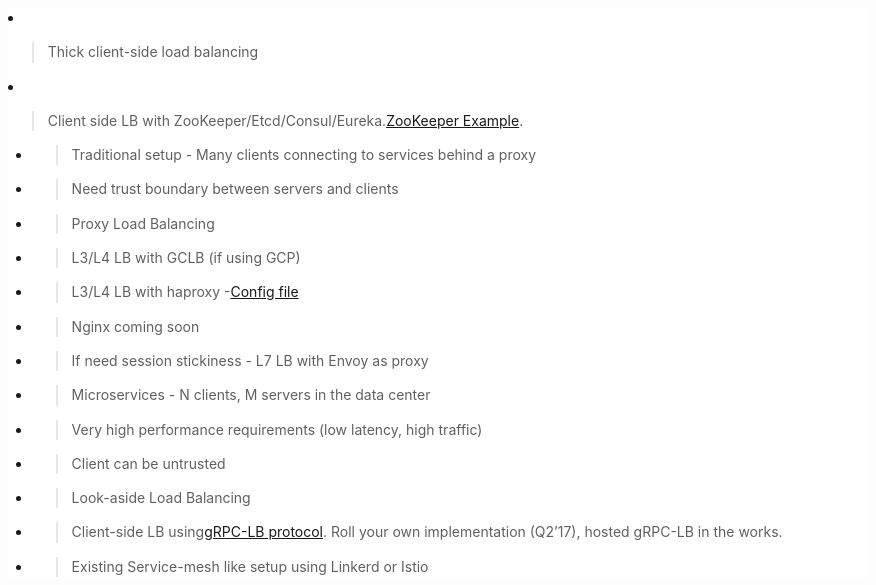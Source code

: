 <li><blockquote>
<p>Thick client-side load balancing</p>
</blockquote></li>
<li><blockquote>
<p>Client side LB with ZooKeeper/Etcd/Consul/Eureka.<a href="https://github.com/makdharma/grpc-zookeeper-lb">ZooKeeper Example</a>.</p>
</blockquote></li>
</ul></td>
</tr>
<tr>
<td><ul class="incremental">
<li><blockquote>
<p>Traditional setup - Many clients connecting to services behind a proxy</p>
</blockquote></li>
<li><blockquote>
<p>Need trust boundary between servers and clients</p>
</blockquote></li>
</ul></td>
<td><ul class="incremental">
<li><blockquote>
<p>Proxy Load Balancing</p>
</blockquote></li>
<li><blockquote>
<p>L3/L4 LB with GCLB (if using GCP)</p>
</blockquote></li>
<li><blockquote>
<p>L3/L4 LB with haproxy -<a href="https://gist.github.com/thpham/114d20de8472b2cef966">Config file</a></p>
</blockquote></li>
<li><blockquote>
<p>Nginx coming soon</p>
</blockquote></li>
<li><blockquote>
<p>If need session stickiness - L7 LB with Envoy as proxy</p>
</blockquote></li>
</ul></td>
</tr>
<tr>
<td><ul class="incremental">
<li><blockquote>
<p>Microservices - N clients, M servers in the data center</p>
</blockquote></li>
<li><blockquote>
<p>Very high performance requirements (low latency, high traffic)</p>
</blockquote></li>
<li><blockquote>
<p>Client can be untrusted</p>
</blockquote></li>
</ul></td>
<td><ul class="incremental">
<li><blockquote>
<p>Look-aside Load Balancing</p>
</blockquote></li>
<li><blockquote>
<p>Client-side LB using<a href="https://github.com/grpc/grpc/blob/master/doc/load-balancing.md">gRPC-LB protocol</a>. Roll your own implementation (Q2’17), hosted gRPC-LB in the works.</p>
</blockquote></li>
</ul></td>
</tr>
<tr>
<td><ul class="incremental">
<li><blockquote>
<p>Existing Service-mesh like setup using Linkerd or Istio</p>
</blockquote></li>